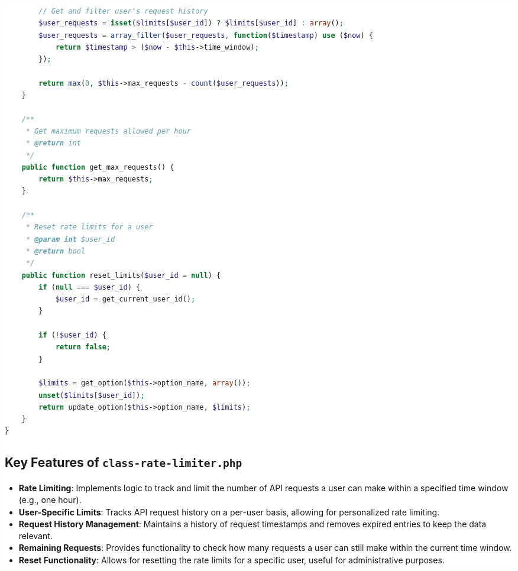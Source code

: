 ```php
        // Get and filter user's request history
        $user_requests = isset($limits[$user_id]) ? $limits[$user_id] : array();
        $user_requests = array_filter($user_requests, function($timestamp) use ($now) {
            return $timestamp > ($now - $this->time_window);
        });

        return max(0, $this->max_requests - count($user_requests));
    }

    /**
     * Get maximum requests allowed per hour
     * @return int
     */
    public function get_max_requests() {
        return $this->max_requests;
    }

    /**
     * Reset rate limits for a user
     * @param int $user_id
     * @return bool
     */
    public function reset_limits($user_id = null) {
        if (null === $user_id) {
            $user_id = get_current_user_id();
        }

        if (!$user_id) {
            return false;
        }

        $limits = get_option($this->option_name, array());
        unset($limits[$user_id]);
        return update_option($this->option_name, $limits);
    }
}
```

## Key Features of `class-rate-limiter.php`

- **Rate Limiting**: Implements logic to track and limit the number of API requests a user can make within a specified time window (e.g., one hour).
- **User-Specific Limits**: Tracks API request history on a per-user basis, allowing for personalized rate limiting.
- **Request History Management**: Maintains a history of request timestamps and removes expired entries to keep the data relevant.
- **Remaining Requests**: Provides functionality to check how many requests a user can still make within the current time window.
- **Reset Functionality**: Allows for resetting the rate limits for a specific user, useful for administrative purposes.

